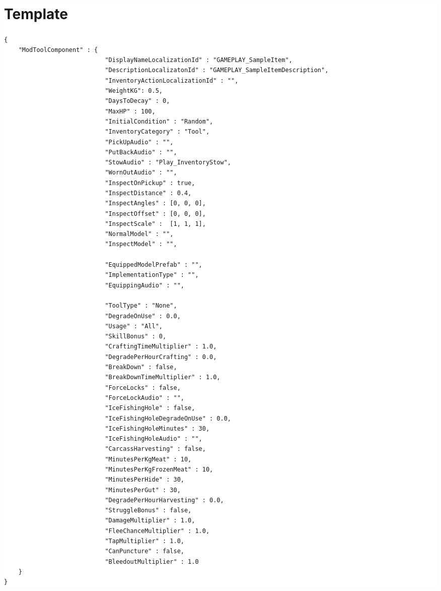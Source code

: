 # Template
```
{
    "ModToolComponent" : {
                            "DisplayNameLocalizationId" : "GAMEPLAY_SampleItem",
                            "DescriptionLocalizatonId" : "GAMEPLAY_SampleItemDescription",
                            "InventoryActionLocalizationId" : "",
                            "WeightKG": 0.5,
                            "DaysToDecay" : 0,
                            "MaxHP" : 100,
                            "InitialCondition" : "Random",
                            "InventoryCategory" : "Tool",
                            "PickUpAudio" : "",
                            "PutBackAudio" : "",
                            "StowAudio" : "Play_InventoryStow",
                            "WornOutAudio" : "",
                            "InspectOnPickup" : true,
                            "InspectDistance" : 0.4,
                            "InspectAngles" : [0, 0, 0],
                            "InspectOffset" : [0, 0, 0],
                            "InspectScale" :  [1, 1, 1],
                            "NormalModel" : "",
                            "InspectModel" : "",
                            
                            "EquippedModelPrefab" : "",
                            "ImplementationType" : "",
                            "EquippingAudio" : "",

                            "ToolType" : "None",
                            "DegradeOnUse" : 0.0,
                            "Usage" : "All",
                            "SkillBonus" : 0,
                            "CraftingTimeMultiplier" : 1.0,
                            "DegradePerHourCrafting" : 0.0,
                            "BreakDown" : false,
                            "BreakDownTimeMultiplier" : 1.0,
                            "ForceLocks" : false,
                            "ForceLockAudio" : "",
                            "IceFishingHole" : false,
                            "IceFishingHoleDegradeOnUse" : 0.0,
                            "IceFishingHoleMinutes" : 30,
                            "IceFishingHoleAudio" : "",
                            "CarcassHarvesting" : false,
                            "MinutesPerKgMeat" : 10,
                            "MinutesPerKgFrozenMeat" : 10,
                            "MinutesPerHide" : 30,
                            "MinutesPerGut" : 30,
                            "DegradePerHourHarvesting" : 0.0,
                            "StruggleBonus" : false,
                            "DamageMultiplier" : 1.0,
                            "FleeChanceMultiplier" : 1.0,
                            "TapMultiplier" : 1.0,
                            "CanPuncture" : false,
                            "BleedoutMultiplier" : 1.0
    }
}
```
